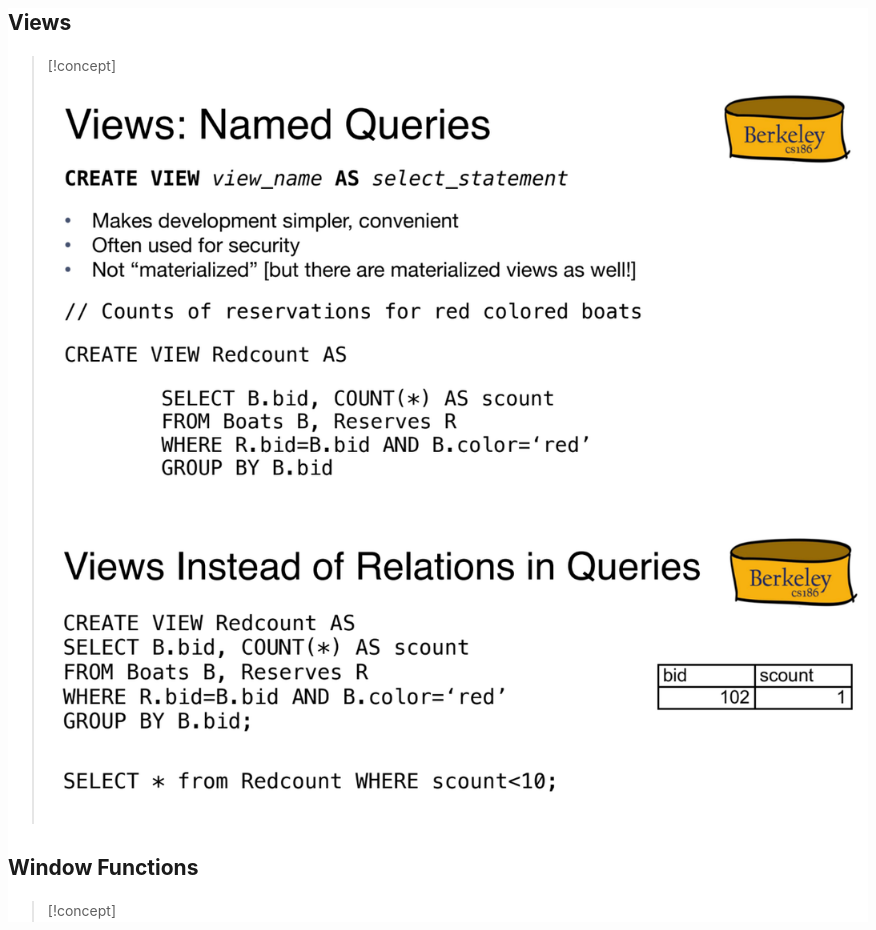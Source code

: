 



## Views
> [!concept]
> ![](SQL_Programming.assets/image-20240119162414152.png)![](SQL_Programming.assets/image-20240119162423945.png)


## Window Functions
> [!concept]